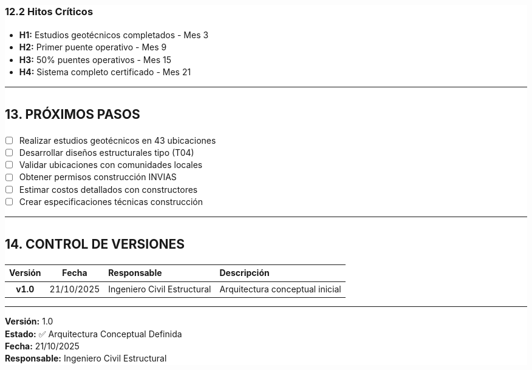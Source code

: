 ### 12.2 Hitos Críticos

- **H1:** Estudios geotécnicos completados - Mes 3
- **H2:** Primer puente operativo - Mes 9
- **H3:** 50% puentes operativos - Mes 15
- **H4:** Sistema completo certificado - Mes 21

---

## 13. PRÓXIMOS PASOS

- [ ] Realizar estudios geotécnicos en 43 ubicaciones
- [ ] Desarrollar diseños estructurales tipo (T04)
- [ ] Validar ubicaciones con comunidades locales
- [ ] Obtener permisos construcción INVIAS
- [ ] Estimar costos detallados con constructores
- [ ] Crear especificaciones técnicas construcción

---

## 14. CONTROL DE VERSIONES

| Versión | Fecha | Responsable | Descripción |
|:---:|:---:|:---|:---|
| **v1.0** | 21/10/2025 | Ingeniero Civil Estructural | Arquitectura conceptual inicial |

---

**Versión:** 1.0  
**Estado:** ✅ Arquitectura Conceptual Definida  
**Fecha:** 21/10/2025  
**Responsable:** Ingeniero Civil Estructural